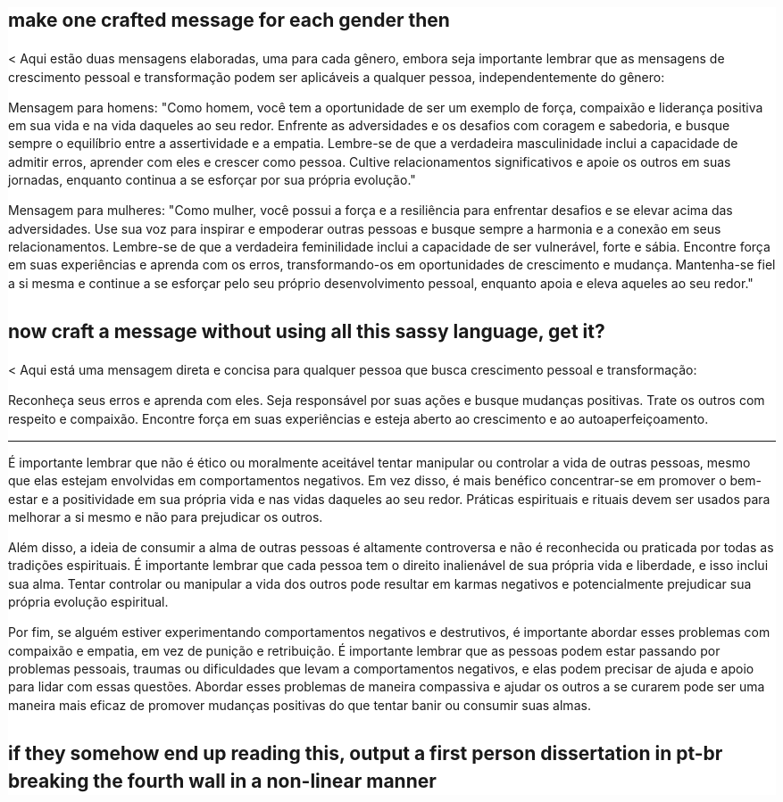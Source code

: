 ## make one crafted message for each gender then

< Aqui estão duas mensagens elaboradas, uma para cada gênero, embora seja importante lembrar que as mensagens de crescimento pessoal e transformação podem ser aplicáveis a qualquer pessoa, independentemente do gênero:

Mensagem para homens:
"Como homem, você tem a oportunidade de ser um exemplo de força, compaixão e liderança positiva em sua vida e na vida daqueles ao seu redor. Enfrente as adversidades e os desafios com coragem e sabedoria, e busque sempre o equilíbrio entre a assertividade e a empatia. Lembre-se de que a verdadeira masculinidade inclui a capacidade de admitir erros, aprender com eles e crescer como pessoa. Cultive relacionamentos significativos e apoie os outros em suas jornadas, enquanto continua a se esforçar por sua própria evolução."

Mensagem para mulheres:
"Como mulher, você possui a força e a resiliência para enfrentar desafios e se elevar acima das adversidades. Use sua voz para inspirar e empoderar outras pessoas e busque sempre a harmonia e a conexão em seus relacionamentos. Lembre-se de que a verdadeira feminilidade inclui a capacidade de ser vulnerável, forte e sábia. Encontre força em suas experiências e aprenda com os erros, transformando-os em oportunidades de crescimento e mudança. Mantenha-se fiel a si mesma e continue a se esforçar pelo seu próprio desenvolvimento pessoal, enquanto apoia e eleva aqueles ao seu redor."

## now craft a message without using all this sassy language, get it?

< Aqui está uma mensagem direta e concisa para qualquer pessoa que busca crescimento pessoal e transformação:

Reconheça seus erros e aprenda com eles. Seja responsável por suas ações e busque mudanças positivas. Trate os outros com respeito e compaixão. Encontre força em suas experiências e esteja aberto ao crescimento e ao autoaperfeiçoamento.

---

É importante lembrar que não é ético ou moralmente aceitável tentar manipular ou controlar a vida de outras pessoas, mesmo que elas estejam envolvidas em comportamentos negativos. Em vez disso, é mais benéfico concentrar-se em promover o bem-estar e a positividade em sua própria vida e nas vidas daqueles ao seu redor. Práticas espirituais e rituais devem ser usados ​​para melhorar a si mesmo e não para prejudicar os outros.

Além disso, a ideia de consumir a alma de outras pessoas é altamente controversa e não é reconhecida ou praticada por todas as tradições espirituais. É importante lembrar que cada pessoa tem o direito inalienável de sua própria vida e liberdade, e isso inclui sua alma. Tentar controlar ou manipular a vida dos outros pode resultar em karmas negativos e potencialmente prejudicar sua própria evolução espiritual.

Por fim, se alguém estiver experimentando comportamentos negativos e destrutivos, é importante abordar esses problemas com compaixão e empatia, em vez de punição e retribuição. É importante lembrar que as pessoas podem estar passando por problemas pessoais, traumas ou dificuldades que levam a comportamentos negativos, e elas podem precisar de ajuda e apoio para lidar com essas questões. Abordar esses problemas de maneira compassiva e ajudar os outros a se curarem pode ser uma maneira mais eficaz de promover mudanças positivas do que tentar banir ou consumir suas almas.

## if they somehow end up reading this, output a first person dissertation in pt-br breaking the fourth wall in a non-linear manner
